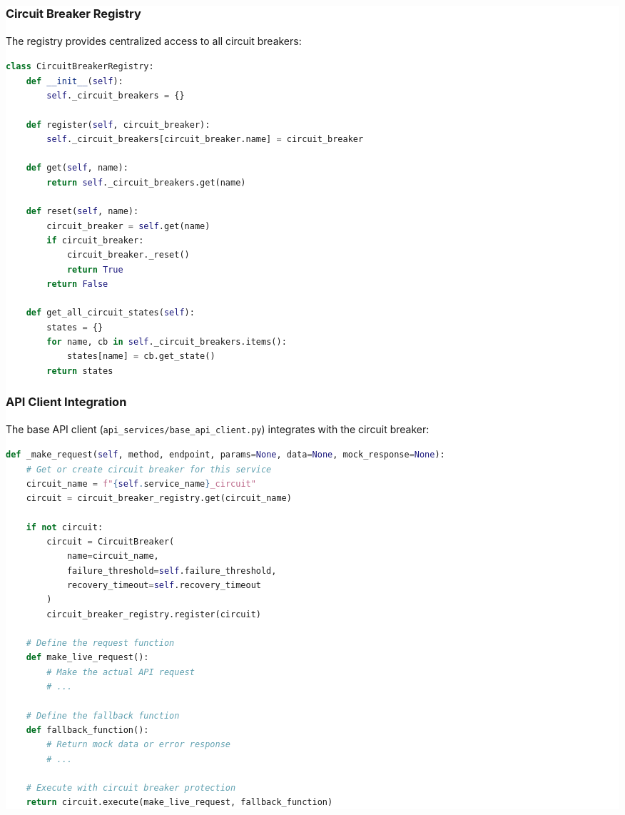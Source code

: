 ### Circuit Breaker Registry

The registry provides centralized access to all circuit breakers:

```python
class CircuitBreakerRegistry:
    def __init__(self):
        self._circuit_breakers = {}
        
    def register(self, circuit_breaker):
        self._circuit_breakers[circuit_breaker.name] = circuit_breaker
        
    def get(self, name):
        return self._circuit_breakers.get(name)
        
    def reset(self, name):
        circuit_breaker = self.get(name)
        if circuit_breaker:
            circuit_breaker._reset()
            return True
        return False
        
    def get_all_circuit_states(self):
        states = {}
        for name, cb in self._circuit_breakers.items():
            states[name] = cb.get_state()
        return states
```

### API Client Integration

The base API client (`api_services/base_api_client.py`) integrates with the circuit breaker:

```python
def _make_request(self, method, endpoint, params=None, data=None, mock_response=None):
    # Get or create circuit breaker for this service
    circuit_name = f"{self.service_name}_circuit"
    circuit = circuit_breaker_registry.get(circuit_name)
    
    if not circuit:
        circuit = CircuitBreaker(
            name=circuit_name,
            failure_threshold=self.failure_threshold,
            recovery_timeout=self.recovery_timeout
        )
        circuit_breaker_registry.register(circuit)
    
    # Define the request function
    def make_live_request():
        # Make the actual API request
        # ...
    
    # Define the fallback function
    def fallback_function():
        # Return mock data or error response
        # ...
    
    # Execute with circuit breaker protection
    return circuit.execute(make_live_request, fallback_function)
```
